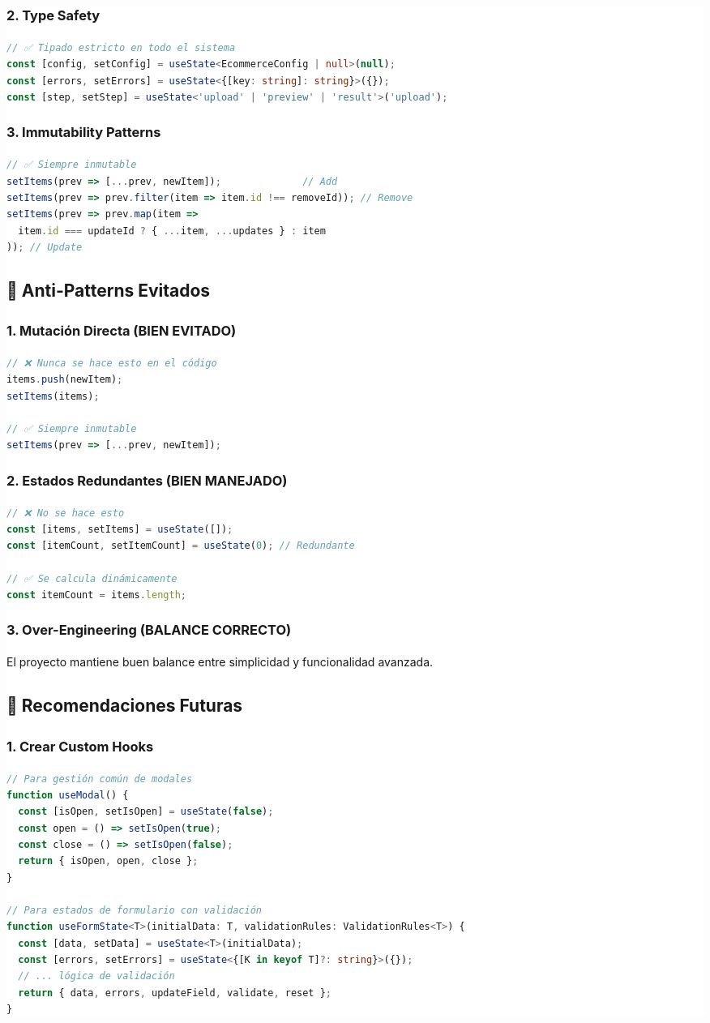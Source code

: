 ### 2. Type Safety
```typescript
// ✅ Tipado estricto en todo el sistema
const [config, setConfig] = useState<EcommerceConfig | null>(null);
const [errors, setErrors] = useState<{[key: string]: string}>({});
const [step, setStep] = useState<'upload' | 'preview' | 'result'>('upload');
```

### 3. Immutability Patterns
```typescript
// ✅ Siempre inmutable
setItems(prev => [...prev, newItem]);              // Add
setItems(prev => prev.filter(item => item.id !== removeId)); // Remove
setItems(prev => prev.map(item => 
  item.id === updateId ? { ...item, ...updates } : item
)); // Update
```

## 🚨 Anti-Patterns Evitados

### 1. Mutación Directa (BIEN EVITADO)
```typescript
// ❌ Nunca se hace esto en el código
items.push(newItem);
setItems(items);

// ✅ Siempre inmutable
setItems(prev => [...prev, newItem]);
```

### 2. Estados Redundantes (BIEN MANEJADO)
```typescript
// ❌ No se hace esto
const [items, setItems] = useState([]);
const [itemCount, setItemCount] = useState(0); // Redundante

// ✅ Se calcula dinámicamente
const itemCount = items.length;
```

### 3. Over-Engineering (BALANCE CORRECTO)
El proyecto mantiene buen balance entre simplicidad y funcionalidad avanzada.

## 🔮 Recomendaciones Futuras

### 1. Crear Custom Hooks
```typescript
// Para gestión común de modales
function useModal() {
  const [isOpen, setIsOpen] = useState(false);
  const open = () => setIsOpen(true);
  const close = () => setIsOpen(false);
  return { isOpen, open, close };
}

// Para estados de formulario con validación
function useFormState<T>(initialData: T, validationRules: ValidationRules<T>) {
  const [data, setData] = useState<T>(initialData);
  const [errors, setErrors] = useState<{[K in keyof T]?: string}>({});
  // ... lógica de validación
  return { data, errors, updateField, validate, reset };
}
```